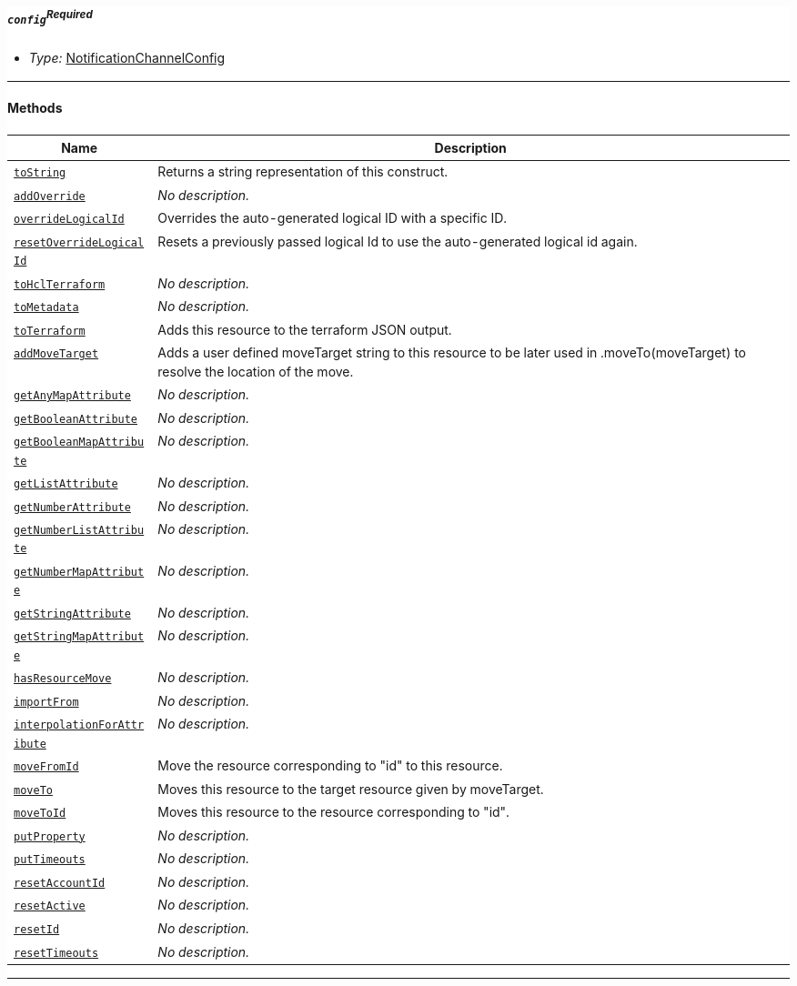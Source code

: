 
##### `config`<sup>Required</sup> <a name="config" id="@cdktf/provider-newrelic.notificationChannel.NotificationChannel.Initializer.parameter.config"></a>

- *Type:* <a href="#@cdktf/provider-newrelic.notificationChannel.NotificationChannelConfig">NotificationChannelConfig</a>

---

#### Methods <a name="Methods" id="Methods"></a>

| **Name** | **Description** |
| --- | --- |
| <code><a href="#@cdktf/provider-newrelic.notificationChannel.NotificationChannel.toString">toString</a></code> | Returns a string representation of this construct. |
| <code><a href="#@cdktf/provider-newrelic.notificationChannel.NotificationChannel.addOverride">addOverride</a></code> | *No description.* |
| <code><a href="#@cdktf/provider-newrelic.notificationChannel.NotificationChannel.overrideLogicalId">overrideLogicalId</a></code> | Overrides the auto-generated logical ID with a specific ID. |
| <code><a href="#@cdktf/provider-newrelic.notificationChannel.NotificationChannel.resetOverrideLogicalId">resetOverrideLogicalId</a></code> | Resets a previously passed logical Id to use the auto-generated logical id again. |
| <code><a href="#@cdktf/provider-newrelic.notificationChannel.NotificationChannel.toHclTerraform">toHclTerraform</a></code> | *No description.* |
| <code><a href="#@cdktf/provider-newrelic.notificationChannel.NotificationChannel.toMetadata">toMetadata</a></code> | *No description.* |
| <code><a href="#@cdktf/provider-newrelic.notificationChannel.NotificationChannel.toTerraform">toTerraform</a></code> | Adds this resource to the terraform JSON output. |
| <code><a href="#@cdktf/provider-newrelic.notificationChannel.NotificationChannel.addMoveTarget">addMoveTarget</a></code> | Adds a user defined moveTarget string to this resource to be later used in .moveTo(moveTarget) to resolve the location of the move. |
| <code><a href="#@cdktf/provider-newrelic.notificationChannel.NotificationChannel.getAnyMapAttribute">getAnyMapAttribute</a></code> | *No description.* |
| <code><a href="#@cdktf/provider-newrelic.notificationChannel.NotificationChannel.getBooleanAttribute">getBooleanAttribute</a></code> | *No description.* |
| <code><a href="#@cdktf/provider-newrelic.notificationChannel.NotificationChannel.getBooleanMapAttribute">getBooleanMapAttribute</a></code> | *No description.* |
| <code><a href="#@cdktf/provider-newrelic.notificationChannel.NotificationChannel.getListAttribute">getListAttribute</a></code> | *No description.* |
| <code><a href="#@cdktf/provider-newrelic.notificationChannel.NotificationChannel.getNumberAttribute">getNumberAttribute</a></code> | *No description.* |
| <code><a href="#@cdktf/provider-newrelic.notificationChannel.NotificationChannel.getNumberListAttribute">getNumberListAttribute</a></code> | *No description.* |
| <code><a href="#@cdktf/provider-newrelic.notificationChannel.NotificationChannel.getNumberMapAttribute">getNumberMapAttribute</a></code> | *No description.* |
| <code><a href="#@cdktf/provider-newrelic.notificationChannel.NotificationChannel.getStringAttribute">getStringAttribute</a></code> | *No description.* |
| <code><a href="#@cdktf/provider-newrelic.notificationChannel.NotificationChannel.getStringMapAttribute">getStringMapAttribute</a></code> | *No description.* |
| <code><a href="#@cdktf/provider-newrelic.notificationChannel.NotificationChannel.hasResourceMove">hasResourceMove</a></code> | *No description.* |
| <code><a href="#@cdktf/provider-newrelic.notificationChannel.NotificationChannel.importFrom">importFrom</a></code> | *No description.* |
| <code><a href="#@cdktf/provider-newrelic.notificationChannel.NotificationChannel.interpolationForAttribute">interpolationForAttribute</a></code> | *No description.* |
| <code><a href="#@cdktf/provider-newrelic.notificationChannel.NotificationChannel.moveFromId">moveFromId</a></code> | Move the resource corresponding to "id" to this resource. |
| <code><a href="#@cdktf/provider-newrelic.notificationChannel.NotificationChannel.moveTo">moveTo</a></code> | Moves this resource to the target resource given by moveTarget. |
| <code><a href="#@cdktf/provider-newrelic.notificationChannel.NotificationChannel.moveToId">moveToId</a></code> | Moves this resource to the resource corresponding to "id". |
| <code><a href="#@cdktf/provider-newrelic.notificationChannel.NotificationChannel.putProperty">putProperty</a></code> | *No description.* |
| <code><a href="#@cdktf/provider-newrelic.notificationChannel.NotificationChannel.putTimeouts">putTimeouts</a></code> | *No description.* |
| <code><a href="#@cdktf/provider-newrelic.notificationChannel.NotificationChannel.resetAccountId">resetAccountId</a></code> | *No description.* |
| <code><a href="#@cdktf/provider-newrelic.notificationChannel.NotificationChannel.resetActive">resetActive</a></code> | *No description.* |
| <code><a href="#@cdktf/provider-newrelic.notificationChannel.NotificationChannel.resetId">resetId</a></code> | *No description.* |
| <code><a href="#@cdktf/provider-newrelic.notificationChannel.NotificationChannel.resetTimeouts">resetTimeouts</a></code> | *No description.* |

---